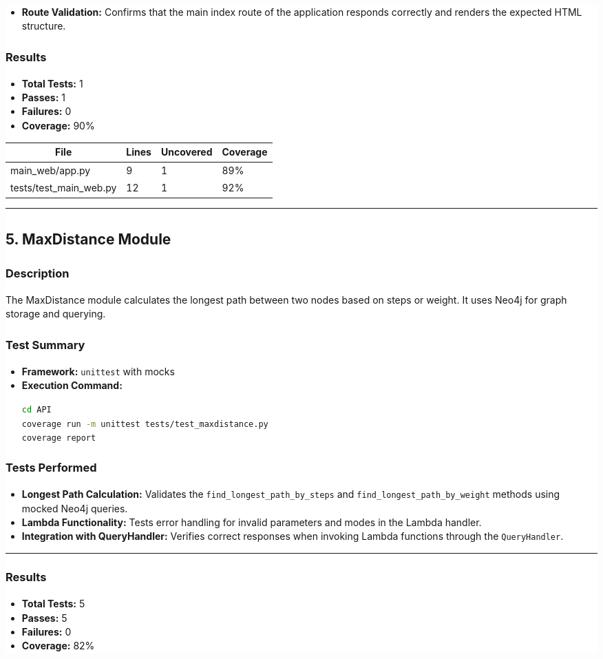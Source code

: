 - **Route Validation:** Confirms that the main index route of the application responds correctly and renders the expected HTML structure.

### Results

- **Total Tests:** 1
- **Passes:** 1
- **Failures:** 0
- **Coverage:** 90%

| File                   | Lines | Uncovered | Coverage |
| ---------------------- | ----- | --------- | -------- |
| main_web/app.py        | 9     | 1         | 89%      |
| tests/test_main_web.py | 12    | 1         | 92%      |

---

## **5. MaxDistance Module**

### Description

The MaxDistance module calculates the longest path between two nodes based on steps or weight. It uses Neo4j for graph storage and querying.

### Test Summary

- **Framework:** `unittest` with mocks
- **Execution Command:**
  ```bash
  cd API
  coverage run -m unittest tests/test_maxdistance.py
  coverage report
  ```

### Tests Performed

- **Longest Path Calculation:** Validates the `find_longest_path_by_steps` and `find_longest_path_by_weight` methods using mocked Neo4j queries.
- **Lambda Functionality:** Tests error handling for invalid parameters and modes in the Lambda handler.
- **Integration with QueryHandler:** Verifies correct responses when invoking Lambda functions through the `QueryHandler`.

---

### Results

- **Total Tests:** 5
- **Passes:** 5
- **Failures:** 0
- **Coverage:** 82%
